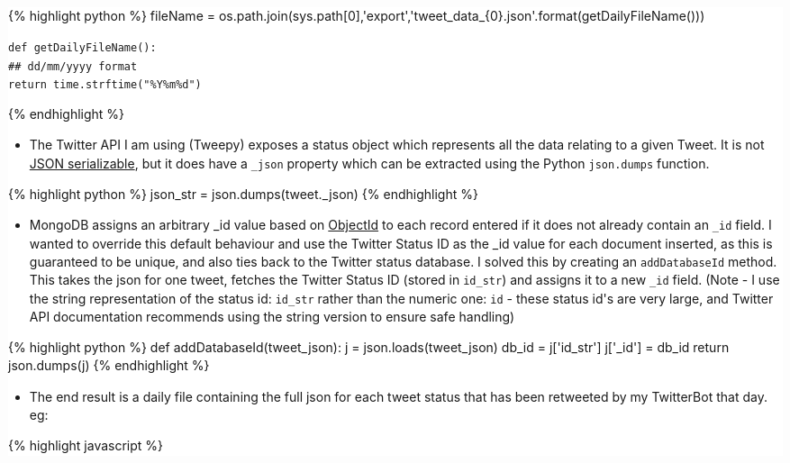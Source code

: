 {% highlight python %}
    fileName = os.path.join(sys.path[0],'export','tweet_data_{0}.json'.format(getDailyFileName()))

    def getDailyFileName():
    ## dd/mm/yyyy format
    return time.strftime("%Y%m%d")
{% endhighlight %}

* The Twitter API I am using (Tweepy) exposes a status object which represents all the data relating to a given Tweet. It is not [JSON serializable](https://stackoverflow.com/questions/27900451/convert-tweepy-status-object-into-json), but it does have a `_json` property which can be extracted using the Python `json.dumps` function.

{% highlight python %}
json_str = json.dumps(tweet._json)
{% endhighlight %}

* MongoDB assigns an arbitrary _id value based on [ObjectId](https://docs.mongodb.com/manual/core/document/) to each record entered if it does not already contain an `_id` field. I wanted to override this default behaviour and use the Twitter Status ID as the _id value for each document inserted, as this is guaranteed to be unique, and also ties back to the Twitter status database. I solved this by creating an `addDatabaseId` method. This takes the json for one tweet, fetches the Twitter Status ID (stored in `id_str`) and assigns it to a new `_id` field. (Note - I use the string representation of the status id: `id_str` rather than the numeric one: `id` - these status id's are very large, and Twitter API documentation recommends using the string version to ensure safe handling)

{% highlight python %}
def addDatabaseId(tweet_json):
    j = json.loads(tweet_json)
    db_id = j['id_str']
    j['_id'] = db_id
    return json.dumps(j)
{% endhighlight %}
* The end result is a daily file containing the full json for each tweet status that has been retweeted by my TwitterBot that day. eg:

{% highlight javascript %}
